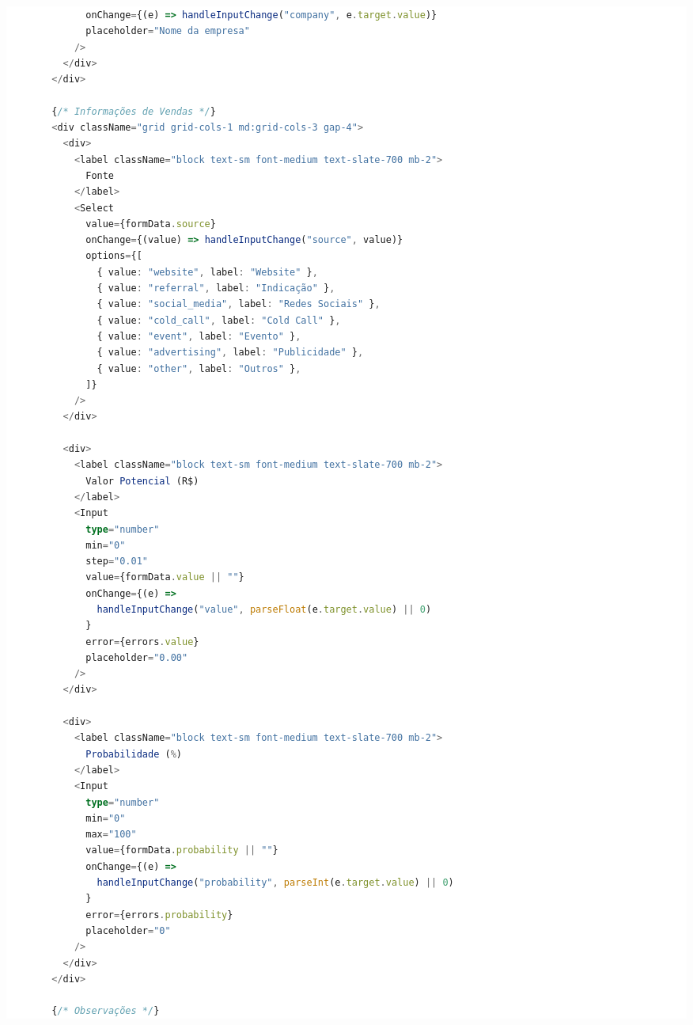 ````typescript
              onChange={(e) => handleInputChange("company", e.target.value)}
              placeholder="Nome da empresa"
            />
          </div>
        </div>

        {/* Informações de Vendas */}
        <div className="grid grid-cols-1 md:grid-cols-3 gap-4">
          <div>
            <label className="block text-sm font-medium text-slate-700 mb-2">
              Fonte
            </label>
            <Select
              value={formData.source}
              onChange={(value) => handleInputChange("source", value)}
              options={[
                { value: "website", label: "Website" },
                { value: "referral", label: "Indicação" },
                { value: "social_media", label: "Redes Sociais" },
                { value: "cold_call", label: "Cold Call" },
                { value: "event", label: "Evento" },
                { value: "advertising", label: "Publicidade" },
                { value: "other", label: "Outros" },
              ]}
            />
          </div>

          <div>
            <label className="block text-sm font-medium text-slate-700 mb-2">
              Valor Potencial (R$)
            </label>
            <Input
              type="number"
              min="0"
              step="0.01"
              value={formData.value || ""}
              onChange={(e) =>
                handleInputChange("value", parseFloat(e.target.value) || 0)
              }
              error={errors.value}
              placeholder="0.00"
            />
          </div>

          <div>
            <label className="block text-sm font-medium text-slate-700 mb-2">
              Probabilidade (%)
            </label>
            <Input
              type="number"
              min="0"
              max="100"
              value={formData.probability || ""}
              onChange={(e) =>
                handleInputChange("probability", parseInt(e.target.value) || 0)
              }
              error={errors.probability}
              placeholder="0"
            />
          </div>
        </div>

        {/* Observações */}
````